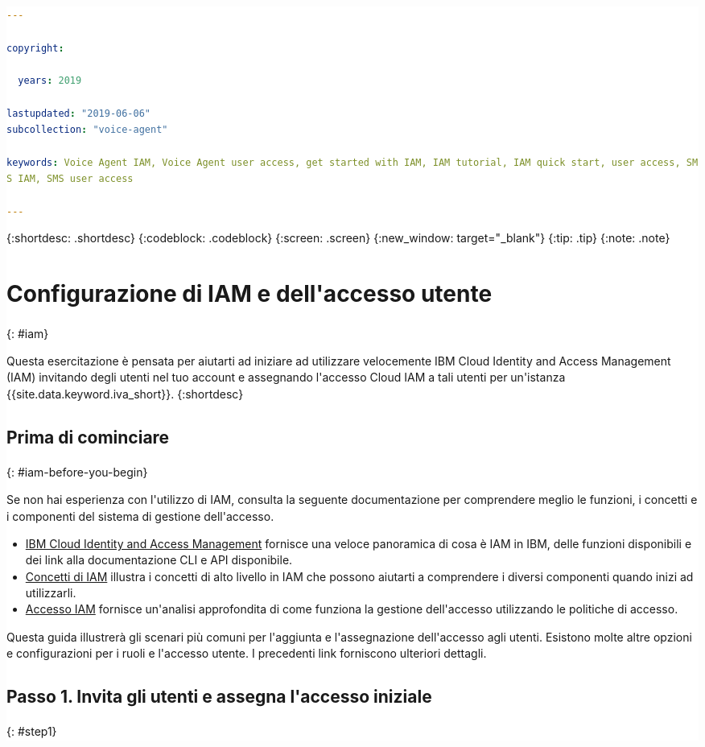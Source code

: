 ```yaml
---

copyright:

  years: 2019

lastupdated: "2019-06-06"
subcollection: "voice-agent"

keywords: Voice Agent IAM, Voice Agent user access, get started with IAM, IAM tutorial, IAM quick start, user access, SMS IAM, SMS user access

---
```


{:shortdesc: .shortdesc}
{:codeblock: .codeblock}
{:screen: .screen}
{:new_window: target="_blank"}
{:tip: .tip}
{:note: .note}

# Configurazione di IAM e dell'accesso utente
{: #iam}

Questa esercitazione è pensata per aiutarti ad iniziare ad utilizzare velocemente IBM Cloud Identity and Access Management (IAM) invitando degli utenti nel tuo account e assegnando l'accesso Cloud IAM a tali utenti per un'istanza {{site.data.keyword.iva_short}}.
{:shortdesc}

## Prima di cominciare
{: #iam-before-you-begin}

Se non hai esperienza con l'utilizzo di IAM, consulta la seguente documentazione per comprendere meglio le funzioni, i concetti e i componenti del sistema di gestione dell'accesso.

* [IBM Cloud Identity and Access Management](/docs/iam?topic=iam-iamoverview) fornisce una veloce panoramica di cosa è IAM in IBM, delle funzioni disponibili e dei link alla documentazione CLI e API disponibile.
* [Concetti di IAM](/docs/iam?topic=iam-iamconcepts) illustra i concetti di alto livello in IAM che possono aiutarti a comprendere i diversi componenti quando inizi ad utilizzarli.
* [Accesso IAM](/docs/iam?topic=iam-userroles) fornisce un'analisi approfondita di come funziona la gestione dell'accesso utilizzando le politiche di accesso.

Questa guida illustrerà gli scenari più comuni per l'aggiunta e l'assegnazione dell'accesso agli utenti. Esistono molte altre opzioni e configurazioni per i ruoli e l'accesso utente. I precedenti link forniscono ulteriori dettagli. 

## Passo 1. Invita gli utenti e assegna l'accesso iniziale
{: #step1}
